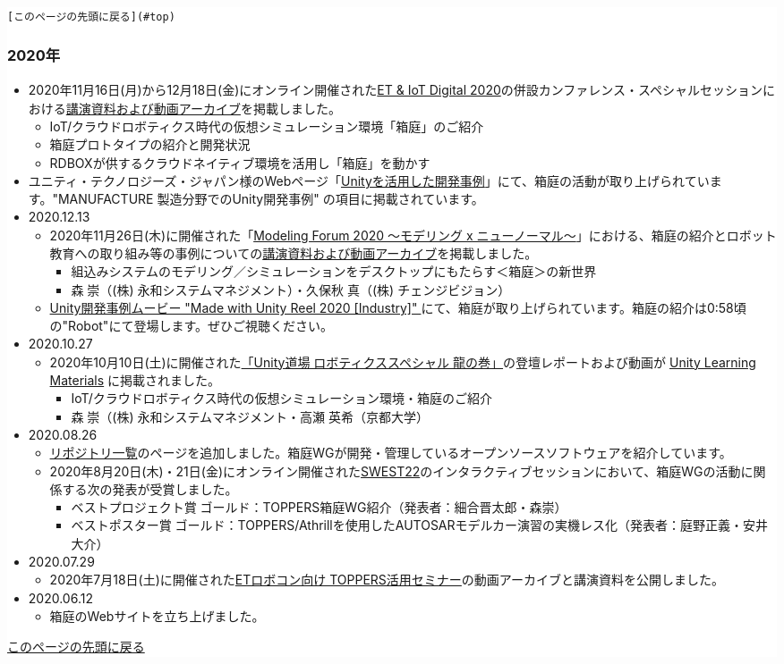     [このページの先頭に戻る](#top)

### 2020年

- 2020年11月16日(月)から12月18日(金)にオンライン開催された[ET & IoT Digital 2020](https://www.jasa.or.jp/expo/2020/)の併設カンファレンス・スペシャルセッションにおける[講演資料および動画アーカイブ](/hakoniwa/technical-links/#et--iot-digital-2020)を掲載しました。
  - IoT/クラウドロボティクス時代の仮想シミュレーション環境「箱庭」のご紹介
  - 箱庭プロトタイプの紹介と開発状況
  - RDBOXが供するクラウドネイティブ環境を活用し「箱庭」を動かす
- ユニティ・テクノロジーズ・ジャパン様のWebページ「[Unityを活用した開発事例](https://industry.unity3d.jp/case.html)」にて、箱庭の活動が取り上げられています。"MANUFACTURE 製造分野でのUnity開発事例" の項目に掲載されています。
- 2020.12.13
  - 2020年11月26日(木)に開催された「[Modeling Forum 2020 〜モデリング x ニューノーマル〜](https://umtp-japan.org/event-seminar/9106)」における、箱庭の紹介とロボット教育への取り組み等の事例についての[講演資料および動画アーカイブ](/hakoniwa/technical-links/#modeling-forum-2020)を掲載しました。
    - 組込みシステムのモデリング／シミュレーションをデスクトップにもたらす＜箱庭＞の新世界
    - 森 崇（(株) 永和システムマネジメント）・久保秋 真（(株) チェンジビジョン）
  - [Unity開発事例ムービー "Made with Unity Reel 2020 [Industry]" ](https://www.youtube.com/watch?v=XlpoEYoVF7I)にて、箱庭が取り上げられています。箱庭の紹介は0:58頃の"Robot"にて登場します。ぜひご視聴ください。
- 2020.10.27
  - 2020年10月10日(土)に開催された[「Unity道場 ロボティクススペシャル 龍の巻」](https://meetup.unity3d.jp/jp/events/1257)の登壇レポートおよび動画が [Unity Learning Materials](https://learning.unity3d.jp/5167/) に掲載されました。
    - IoT/クラウドロボティクス時代の仮想シミュレーション環境・箱庭のご紹介
    - 森 崇（(株) 永和システムマネジメント・高瀬 英希（京都大学）
- 2020.08.26
  - [リポジトリ一覧](/hakoniwa/repositories)のページを追加しました。箱庭WGが開発・管理しているオープンソースソフトウェアを紹介しています。
  - 2020年8月20日(木)・21日(金)にオンライン開催された[SWEST22](https://swest.toppers.jp/SWEST22/program/)のインタラクティブセッションにおいて、箱庭WGの活動に関係する次の発表が受賞しました。
    - ベストプロジェクト賞 ゴールド：TOPPERS箱庭WG紹介（発表者：細合晋太郎・森崇）
    - ベストポスター賞 ゴールド：TOPPERS/Athrillを使用したAUTOSARモデルカー演習の実機レス化（発表者：庭野正義・安井大介）
- 2020.07.29
  - 2020年7月18日(土)に開催された[ETロボコン向け TOPPERS活用セミナー](/hakoniwa/technical-links/#2020年度-etロボコン向け-toppers活用セミナー)の動画アーカイブと講演資料を公開しました。
- 2020.06.12
  - 箱庭のWebサイトを立ち上げました。

[このページの先頭に戻る](#top)
